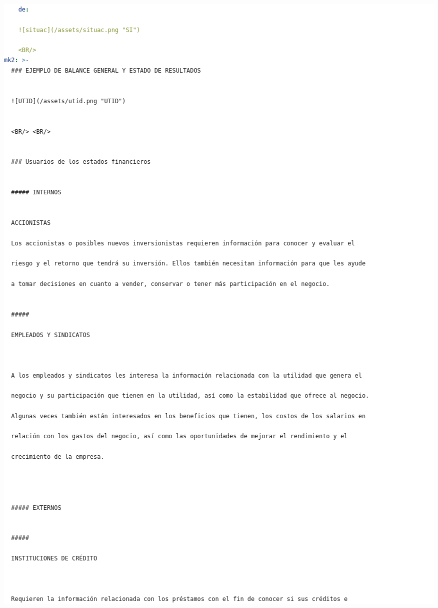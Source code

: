 ```yaml
    de:

    ![situac](/assets/situac.png "SI")

    <BR/>
mk2: >-
  ### EJEMPLO DE BALANCE GENERAL Y ESTADO DE RESULTADOS


  ![UTID](/assets/utid.png "UTID")


  <BR/> <BR/>


  ### Usuarios de los estados financieros


  ##### INTERNOS


  ACCIONISTAS

  Los accionistas o posibles nuevos inversionistas requieren información para conocer y evaluar el

  riesgo y el retorno que tendrá su inversión. Ellos también necesitan información para que les ayude

  a tomar decisiones en cuanto a vender, conservar o tener más participación en el negocio.


  ##### 

  EMPLEADOS Y SINDICATOS



  A los empleados y sindicatos les interesa la información relacionada con la utilidad que genera el

  negocio y su participación que tienen en la utilidad, así como la estabilidad que ofrece al negocio.

  Algunas veces también están interesados en los beneficios que tienen, los costos de los salarios en

  relación con los gastos del negocio, así como las oportunidades de mejorar el rendimiento y el

  crecimiento de la empresa.




  ##### EXTERNOS


  ##### 

  INSTITUCIONES DE CRÉDITO



  Requieren la información relacionada con los préstamos con el fin de conocer si sus créditos e
```